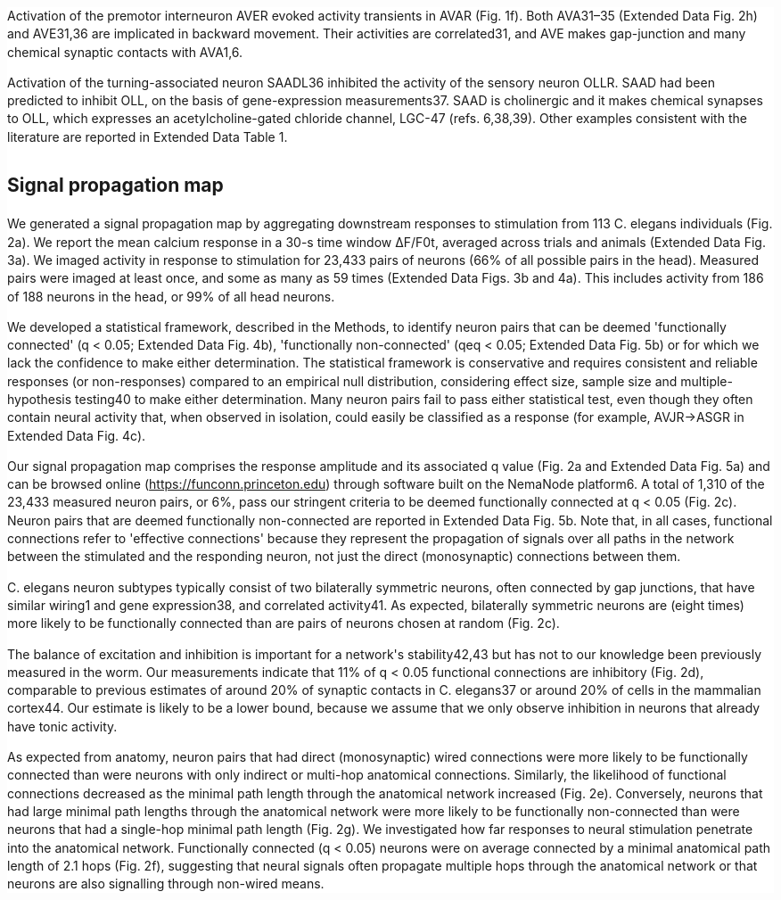 Activation of the premotor interneuron AVER evoked activity transients in AVAR (Fig. 1f). Both AVA31–35 (Extended Data Fig. 2h) and AVE31,36 are implicated in backward movement. Their activities are correlated31, and AVE makes gap-junction and many chemical synaptic contacts with AVA1,6.

Activation of the turning-associated neuron SAADL36 inhibited the activity of the sensory neuron OLLR. SAAD had been predicted to inhibit OLL, on the basis of gene-expression measurements37. SAAD is cholinergic and it makes chemical synapses to OLL, which expresses an acetylcholine-gated chloride channel, LGC-47 (refs. 6,38,39). Other examples consistent with the literature are reported in Extended Data Table 1.

## Signal propagation map

We generated a signal propagation map by aggregating downstream responses to stimulation from 113 C. elegans individuals (Fig. 2a). We report the mean calcium response in a 30-s time window ΔF/F0t, averaged across trials and animals (Extended Data Fig. 3a). We imaged activity in response to stimulation for 23,433 pairs of neurons (66% of all possible pairs in the head). Measured pairs were imaged at least once, and some as many as 59 times (Extended Data Figs. 3b and 4a). This includes activity from 186 of 188 neurons in the head, or 99% of all head neurons.

We developed a statistical framework, described in the Methods, to identify neuron pairs that can be deemed 'functionally connected' (q < 0.05; Extended Data Fig. 4b), 'functionally non-connected' (qeq < 0.05; Extended Data Fig. 5b) or for which we lack the confidence to make either determination. The statistical framework is conservative and requires consistent and reliable responses (or non-responses) compared to an empirical null distribution, considering effect size, sample size and multiple-hypothesis testing40 to make either determination. Many neuron pairs fail to pass either statistical test, even though they often contain neural activity that, when observed in isolation, could easily be classified as a response (for example, AVJR→ASGR in Extended Data Fig. 4c).

Our signal propagation map comprises the response amplitude and its associated q value (Fig. 2a and Extended Data Fig. 5a) and can be browsed online (https://funconn.princeton.edu) through software built on the NemaNode platform6. A total of 1,310 of the 23,433 measured neuron pairs, or 6%, pass our stringent criteria to be deemed functionally connected at q < 0.05 (Fig. 2c). Neuron pairs that are deemed functionally non-connected are reported in Extended Data Fig. 5b. Note that, in all cases, functional connections refer to 'effective connections' because they represent the propagation of signals over all paths in the network between the stimulated and the responding neuron, not just the direct (monosynaptic) connections between them.

C. elegans neuron subtypes typically consist of two bilaterally symmetric neurons, often connected by gap junctions, that have similar wiring1 and gene expression38, and correlated activity41. As expected, bilaterally symmetric neurons are (eight times) more likely to be functionally connected than are pairs of neurons chosen at random (Fig. 2c).

The balance of excitation and inhibition is important for a network's stability42,43 but has not to our knowledge been previously measured in the worm. Our measurements indicate that 11% of q < 0.05 functional connections are inhibitory (Fig. 2d), comparable to previous estimates of around 20% of synaptic contacts in C. elegans37 or around 20% of cells in the mammalian cortex44. Our estimate is likely to be a lower bound, because we assume that we only observe inhibition in neurons that already have tonic activity.

As expected from anatomy, neuron pairs that had direct (monosynaptic) wired connections were more likely to be functionally connected than were neurons with only indirect or multi-hop anatomical connections. Similarly, the likelihood of functional connections decreased as the minimal path length through the anatomical network increased (Fig. 2e). Conversely, neurons that had large minimal path lengths through the anatomical network were more likely to be functionally non-connected than were neurons that had a single-hop minimal path length (Fig. 2g). We investigated how far responses to neural stimulation penetrate into the anatomical network. Functionally connected (q < 0.05) neurons were on average connected by a minimal anatomical path length of 2.1 hops (Fig. 2f), suggesting that neural signals often propagate multiple hops through the anatomical network or that neurons are also signalling through non-wired means.
